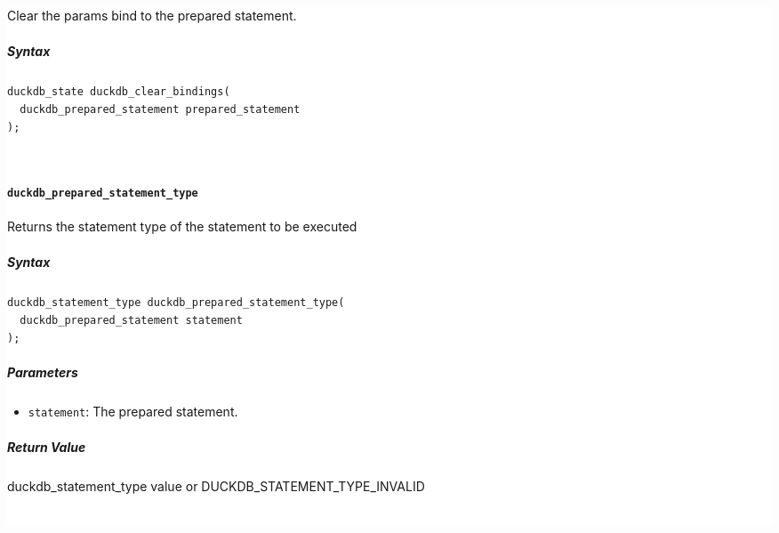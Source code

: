 Clear the params bind to the prepared statement.

##### Syntax

<div class="language-c highlighter-rouge"><div class="highlight"><pre class="highlight"><code><span class="kt">duckdb_state</span> <span class="nv">duckdb_clear_bindings</span>(<span class="nv">
</span>  <span class="kt">duckdb_prepared_statement</span> <span class="nv">prepared_statement
</span>);
</code></pre></div></div>
<br>

#### `duckdb_prepared_statement_type`

Returns the statement type of the statement to be executed

##### Syntax

<div class="language-c highlighter-rouge"><div class="highlight"><pre class="highlight"><code><span class="kt">duckdb_statement_type</span> <span class="nv">duckdb_prepared_statement_type</span>(<span class="nv">
</span>  <span class="kt">duckdb_prepared_statement</span> <span class="nv">statement
</span>);
</code></pre></div></div>

##### Parameters

* `statement`: The prepared statement.

##### Return Value

duckdb_statement_type value or DUCKDB_STATEMENT_TYPE_INVALID

<br>
